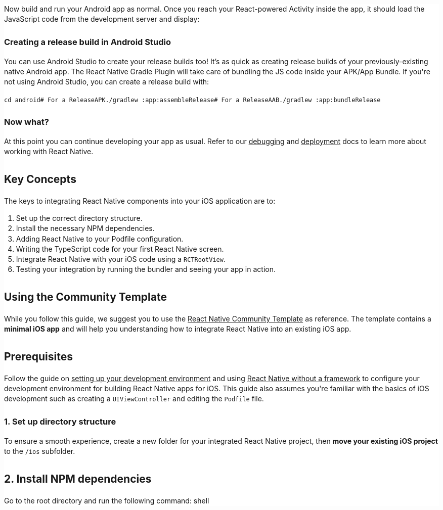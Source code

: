 Now build and run your Android app as normal.
Once you reach your React-powered Activity inside the app, it should load the JavaScript code from the development server and display:
### Creating a release build in Android Studio[​](https://reactnative.dev/docs/next/integration-with-existing-apps#creating-a-release-build-in-android-studio "Direct link to Creating a release build in Android Studio")
You can use Android Studio to create your release builds too! It’s as quick as creating release builds of your previously-existing native Android app.
The React Native Gradle Plugin will take care of bundling the JS code inside your APK/App Bundle.
If you're not using Android Studio, you can create a release build with:
```
cd android# For a ReleaseAPK./gradlew :app:assembleRelease# For a ReleaseAAB./gradlew :app:bundleRelease
```

### Now what?[​](https://reactnative.dev/docs/next/integration-with-existing-apps#now-what "Direct link to Now what?")
At this point you can continue developing your app as usual. Refer to our [debugging](https://reactnative.dev/docs/next/debugging) and [deployment](https://reactnative.dev/docs/next/running-on-device) docs to learn more about working with React Native.
## Key Concepts[​](https://reactnative.dev/docs/next/integration-with-existing-apps#key-concepts "Direct link to Key Concepts")
The keys to integrating React Native components into your iOS application are to:
  1. Set up the correct directory structure.
  2. Install the necessary NPM dependencies.
  3. Adding React Native to your Podfile configuration.
  4. Writing the TypeScript code for your first React Native screen.
  5. Integrate React Native with your iOS code using a `RCTRootView`.
  6. Testing your integration by running the bundler and seeing your app in action.


## Using the Community Template[​](https://reactnative.dev/docs/next/integration-with-existing-apps#using-the-community-template "Direct link to Using the Community Template")
While you follow this guide, we suggest you to use the [React Native Community Template](https://github.com/react-native-community/template/) as reference. The template contains a **minimal iOS app** and will help you understanding how to integrate React Native into an existing iOS app.
## Prerequisites[​](https://reactnative.dev/docs/next/integration-with-existing-apps#prerequisites "Direct link to Prerequisites")
Follow the guide on [setting up your development environment](https://reactnative.dev/docs/next/set-up-your-environment) and using [React Native without a framework](https://reactnative.dev/docs/next/getting-started-without-a-framework) to configure your development environment for building React Native apps for iOS. This guide also assumes you're familiar with the basics of iOS development such as creating a `UIViewController` and editing the `Podfile` file.
### 1. Set up directory structure[​](https://reactnative.dev/docs/next/integration-with-existing-apps#1-set-up-directory-structure "Direct link to 1. Set up directory structure")
To ensure a smooth experience, create a new folder for your integrated React Native project, then **move your existing iOS project** to the `/ios` subfolder.
## 2. Install NPM dependencies[​](https://reactnative.dev/docs/next/integration-with-existing-apps#2-install-npm-dependencies "Direct link to 2. Install NPM dependencies")
Go to the root directory and run the following command:
shell
```
```